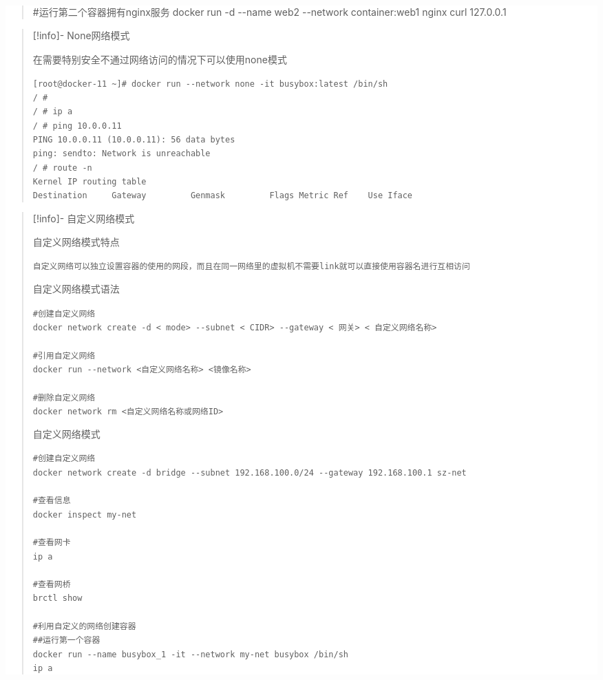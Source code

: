 > #运行第二个容器拥有nginx服务
> docker run -d --name web2 --network container:web1 nginx
> curl 127.0.0.1
> ```


> [!info]- None网络模式
> 
> 
> 在需要特别安全不通过网络访问的情况下可以使用none模式
> 
> 
> ```
> [root@docker-11 ~]# docker run --network none -it busybox:latest /bin/sh
> / # 
> / # ip a
> / # ping 10.0.0.11
> PING 10.0.0.11 (10.0.0.11): 56 data bytes
> ping: sendto: Network is unreachable
> / # route -n
> Kernel IP routing table
> Destination     Gateway         Genmask         Flags Metric Ref    Use Iface
> ```

> [!info]- 自定义网络模式
> 
> 
> 自定义网络模式特点
> 
> ```
> 自定义网络可以独立设置容器的使用的网段，而且在同一网络里的虚拟机不需要link就可以直接使用容器名进行互相访问
> ```
> 
> 自定义网络模式语法 
> 
> ```
> #创建自定义网络
> docker network create -d < mode> --subnet < CIDR> --gateway < 网关> < 自定义网络名称>
> 
> #引用自定义网络
> docker run --network <自定义网络名称> <镜像名称>
> 
> #删除自定义网络
> docker network rm <自定义网络名称或网络ID>
> ```
> 
> 自定义网络模式
> 
> ```
> #创建自定义网络
> docker network create -d bridge --subnet 192.168.100.0/24 --gateway 192.168.100.1 sz-net
> 
> #查看信息
> docker inspect my-net
> 
> #查看网卡
> ip a
> 
> #查看网桥
> brctl show
> 
> #利用自定义的网络创建容器
> ##运行第一个容器
> docker run --name busybox_1 -it --network my-net busybox /bin/sh
> ip a